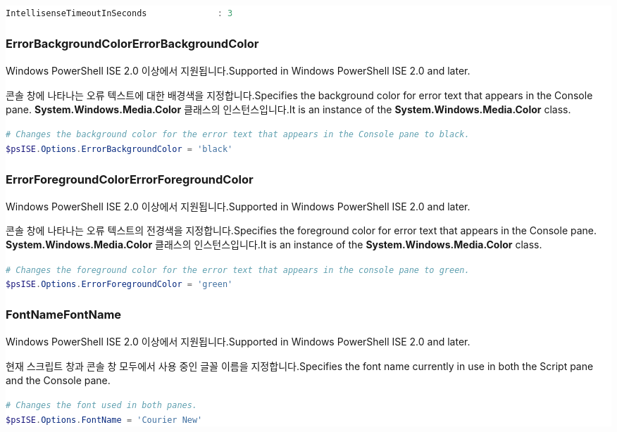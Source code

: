 ```powershell
IntellisenseTimeoutInSeconds              : 3
```

### <a name="errorbackgroundcolor"></a><span data-ttu-id="e7a4e-164">ErrorBackgroundColor</span><span class="sxs-lookup"><span data-stu-id="e7a4e-164">ErrorBackgroundColor</span></span>

<span data-ttu-id="e7a4e-165">Windows PowerShell ISE 2.0 이상에서 지원됩니다.</span><span class="sxs-lookup"><span data-stu-id="e7a4e-165">Supported in Windows PowerShell ISE 2.0 and later.</span></span>

<span data-ttu-id="e7a4e-166">콘솔 창에 나타나는 오류 텍스트에 대한 배경색을 지정합니다.</span><span class="sxs-lookup"><span data-stu-id="e7a4e-166">Specifies the background color for error text that appears in the Console pane.</span></span> <span data-ttu-id="e7a4e-167">**System.Windows.Media.Color** 클래스의 인스턴스입니다.</span><span class="sxs-lookup"><span data-stu-id="e7a4e-167">It is an instance of the **System.Windows.Media.Color** class.</span></span>

```powershell
# Changes the background color for the error text that appears in the Console pane to black.
$psISE.Options.ErrorBackgroundColor = 'black'
```

### <a name="errorforegroundcolor"></a><span data-ttu-id="e7a4e-168">ErrorForegroundColor</span><span class="sxs-lookup"><span data-stu-id="e7a4e-168">ErrorForegroundColor</span></span>

<span data-ttu-id="e7a4e-169">Windows PowerShell ISE 2.0 이상에서 지원됩니다.</span><span class="sxs-lookup"><span data-stu-id="e7a4e-169">Supported in Windows PowerShell ISE 2.0 and later.</span></span>

<span data-ttu-id="e7a4e-170">콘솔 창에 나타나는 오류 텍스트의 전경색을 지정합니다.</span><span class="sxs-lookup"><span data-stu-id="e7a4e-170">Specifies the foreground color for error text that appears in the Console pane.</span></span> <span data-ttu-id="e7a4e-171">**System.Windows.Media.Color** 클래스의 인스턴스입니다.</span><span class="sxs-lookup"><span data-stu-id="e7a4e-171">It is an instance of the **System.Windows.Media.Color** class.</span></span>

```powershell
# Changes the foreground color for the error text that appears in the console pane to green.
$psISE.Options.ErrorForegroundColor = 'green'
```

### <a name="fontname"></a><span data-ttu-id="e7a4e-172">FontName</span><span class="sxs-lookup"><span data-stu-id="e7a4e-172">FontName</span></span>

<span data-ttu-id="e7a4e-173">Windows PowerShell ISE 2.0 이상에서 지원됩니다.</span><span class="sxs-lookup"><span data-stu-id="e7a4e-173">Supported in Windows PowerShell ISE 2.0 and later.</span></span>

<span data-ttu-id="e7a4e-174">현재 스크립트 창과 콘솔 창 모두에서 사용 중인 글꼴 이름을 지정합니다.</span><span class="sxs-lookup"><span data-stu-id="e7a4e-174">Specifies the font name currently in use in both the Script pane and the Console pane.</span></span>

```powershell
# Changes the font used in both panes.
$psISE.Options.FontName = 'Courier New'
```
